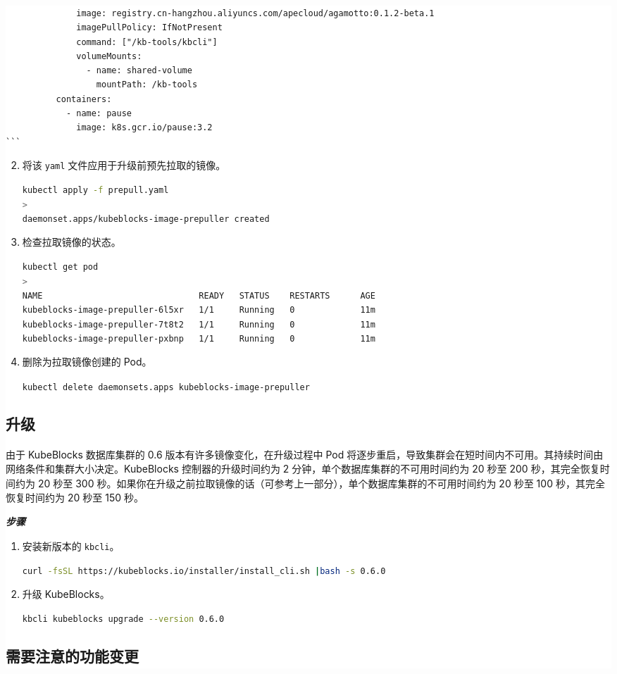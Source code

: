                   image: registry.cn-hangzhou.aliyuncs.com/apecloud/agamotto:0.1.2-beta.1
                  imagePullPolicy: IfNotPresent
                  command: ["/kb-tools/kbcli"]
                  volumeMounts:
                    - name: shared-volume
                      mountPath: /kb-tools
              containers:
                - name: pause
                  image: k8s.gcr.io/pause:3.2    
    ```     

2. 将该 `yaml` 文件应用于升级前预先拉取的镜像。

    ```bash
    kubectl apply -f prepull.yaml
    >
    daemonset.apps/kubeblocks-image-prepuller created
    ```

3. 检查拉取镜像的状态。

    ```bash
    kubectl get pod
    >
    NAME                               READY   STATUS    RESTARTS      AGE
    kubeblocks-image-prepuller-6l5xr   1/1     Running   0             11m
    kubeblocks-image-prepuller-7t8t2   1/1     Running   0             11m
    kubeblocks-image-prepuller-pxbnp   1/1     Running   0             11m
    ```
4. 删除为拉取镜像创建的 Pod。

    ```bash
    kubectl delete daemonsets.apps kubeblocks-image-prepuller
    ```

## 升级

由于 KubeBlocks 数据库集群的 0.6 版本有许多镜像变化，在升级过程中 Pod 将逐步重启，导致集群会在短时间内不可用。其持续时间由网络条件和集群大小决定。KubeBlocks 控制器的升级时间约为 2 分钟，单个数据库集群的不可用时间约为 20 秒至 200 秒，其完全恢复时间约为 20 秒至 300 秒。如果你在升级之前拉取镜像的话（可参考上一部分），单个数据库集群的不可用时间约为 20 秒至 100 秒，其完全恢复时间约为 20 秒至 150 秒。

***步骤***

1. 安装新版本的 `kbcli`。

    ```bash
    curl -fsSL https://kubeblocks.io/installer/install_cli.sh |bash -s 0.6.0
    ``` 

2. 升级 KubeBlocks。

    ```bash
    kbcli kubeblocks upgrade --version 0.6.0
    ```

## 需要注意的功能变更
